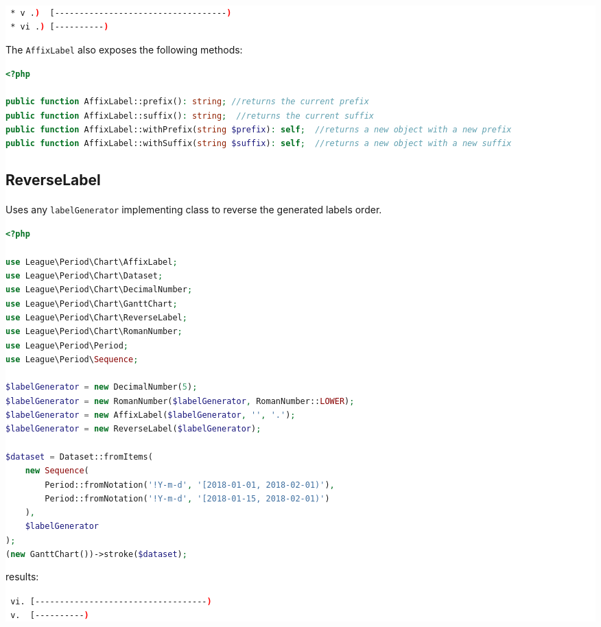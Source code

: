 ~~~bash
 * v .)  [-----------------------------------)
 * vi .) [----------)
~~~

The `AffixLabel` also exposes the following methods:

~~~php
<?php

public function AffixLabel::prefix(): string; //returns the current prefix
public function AffixLabel::suffix(): string;  //returns the current suffix
public function AffixLabel::withPrefix(string $prefix): self;  //returns a new object with a new prefix
public function AffixLabel::withSuffix(string $suffix): self;  //returns a new object with a new suffix
~~~

## ReverseLabel

Uses any `labelGenerator` implementing class to reverse the generated labels order.

~~~php
<?php

use League\Period\Chart\AffixLabel;
use League\Period\Chart\Dataset;
use League\Period\Chart\DecimalNumber;
use League\Period\Chart\GanttChart;
use League\Period\Chart\ReverseLabel;
use League\Period\Chart\RomanNumber;
use League\Period\Period;
use League\Period\Sequence;

$labelGenerator = new DecimalNumber(5);
$labelGenerator = new RomanNumber($labelGenerator, RomanNumber::LOWER);
$labelGenerator = new AffixLabel($labelGenerator, '', '.');
$labelGenerator = new ReverseLabel($labelGenerator);

$dataset = Dataset::fromItems(
    new Sequence(
        Period::fromNotation('!Y-m-d', '[2018-01-01, 2018-02-01)'),
        Period::fromNotation('!Y-m-d', '[2018-01-15, 2018-02-01)')
    ),
    $labelGenerator
);
(new GanttChart())->stroke($dataset);
~~~

results:

~~~bash
 vi. [-----------------------------------)
 v.  [----------)
~~~
